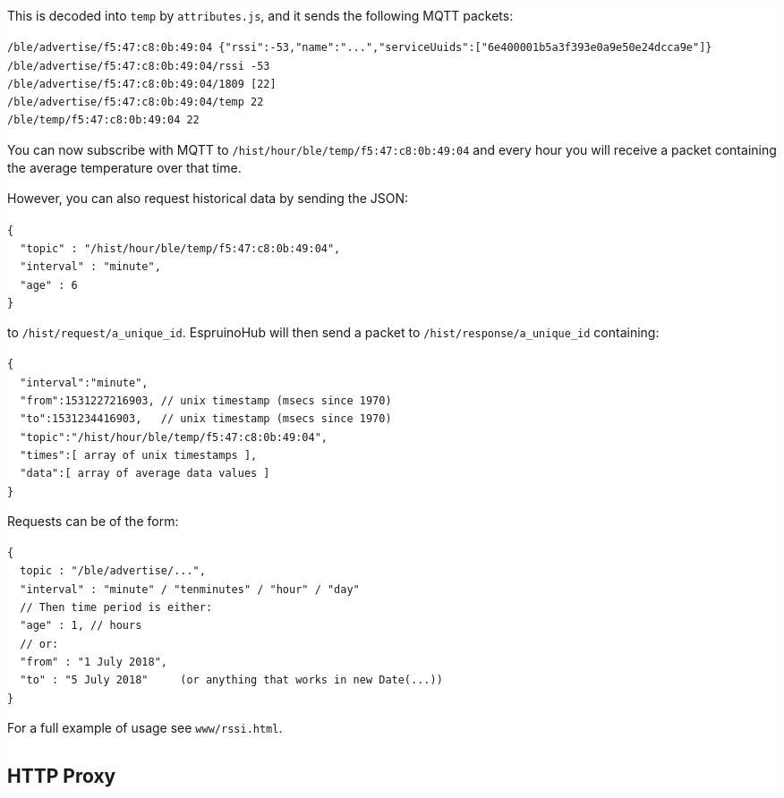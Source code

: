 This is decoded into `temp` by `attributes.js`, and it sends the following MQTT
packets:

```
/ble/advertise/f5:47:c8:0b:49:04 {"rssi":-53,"name":"...","serviceUuids":["6e400001b5a3f393e0a9e50e24dcca9e"]}
/ble/advertise/f5:47:c8:0b:49:04/rssi -53
/ble/advertise/f5:47:c8:0b:49:04/1809 [22]
/ble/advertise/f5:47:c8:0b:49:04/temp 22
/ble/temp/f5:47:c8:0b:49:04 22
```

You can now subscribe with MQTT to `/hist/hour/ble/temp/f5:47:c8:0b:49:04` and
every hour you will receive a packet containing the average temperature over
that time.

However, you can also request historical data by sending the JSON:

```
{
  "topic" : "/hist/hour/ble/temp/f5:47:c8:0b:49:04",
  "interval" : "minute",
  "age" : 6  
}
```

to `/hist/request/a_unique_id`. EspruinoHub will then send a packet to
`/hist/response/a_unique_id` containing:

```
{
  "interval":"minute",
  "from":1531227216903, // unix timestamp (msecs since 1970)
  "to":1531234416903,   // unix timestamp (msecs since 1970)
  "topic":"/hist/hour/ble/temp/f5:47:c8:0b:49:04",
  "times":[ array of unix timestamps ],
  "data":[ array of average data values ]
}
```

Requests can be of the form:

```
{
  topic : "/ble/advertise/...",
  "interval" : "minute" / "tenminutes" / "hour" / "day"
  // Then time period is either:
  "age" : 1, // hours
  // or:
  "from" : "1 July 2018",
  "to" : "5 July 2018"     (or anything that works in new Date(...))  
}
```

For a full example of usage see `www/rssi.html`.


HTTP Proxy
----------
